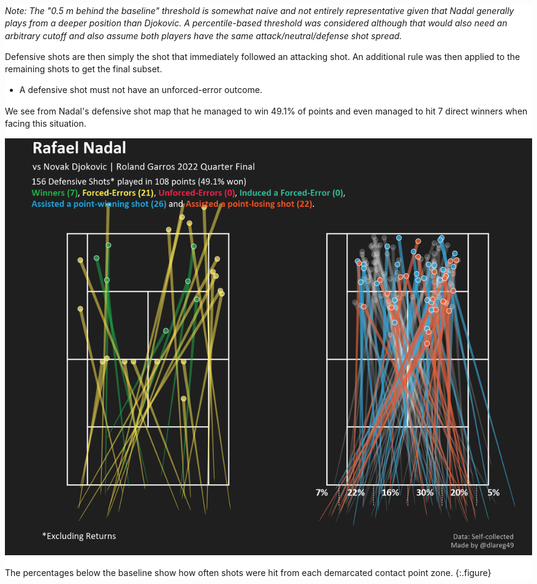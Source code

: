 *Note: The "0.5 m behind the baseline" threshold is somewhat naive and not entirely representative given that Nadal generally plays from a deeper position than Djokovic. A percentile-based threshold was considered although that would also need an arbitrary cutoff and also assume both players have the same attack/neutral/defense shot spread.*

Defensive shots are then simply the shot that immediately followed an attacking shot. An additional rule was then applied to the remaining shots to get the final subset. 

- A defensive shot must not have an unforced-error outcome. 

We see from Nadal's defensive shot map that he managed to win 49.1% of points and even managed to hit 7 direct winners when facing this situation. 

<p align="center">
  <img src="/assets/img/2022-07-30-Collecting-Data/10b_nadal_DEF.png">
</p>
The percentages below the baseline show how often shots were hit from each demarcated contact point zone.
{:.figure}
